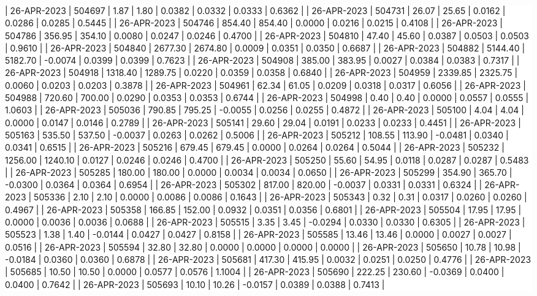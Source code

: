 | 26-APR-2023 | 504697 | 1.87 | 1.80 | 0.0382 | 0.0332 | 0.0333 | 0.6362 |
| 26-APR-2023 | 504731 | 26.07 | 25.65 | 0.0162 | 0.0286 | 0.0285 | 0.5445 |
| 26-APR-2023 | 504746 | 854.40 | 854.40 | 0.0000 | 0.0216 | 0.0215 | 0.4108 |
| 26-APR-2023 | 504786 | 356.95 | 354.10 | 0.0080 | 0.0247 | 0.0246 | 0.4700 |
| 26-APR-2023 | 504810 | 47.40 | 45.60 | 0.0387 | 0.0503 | 0.0503 | 0.9610 |
| 26-APR-2023 | 504840 | 2677.30 | 2674.80 | 0.0009 | 0.0351 | 0.0350 | 0.6687 |
| 26-APR-2023 | 504882 | 5144.40 | 5182.70 | -0.0074 | 0.0399 | 0.0399 | 0.7623 |
| 26-APR-2023 | 504908 | 385.00 | 383.95 | 0.0027 | 0.0384 | 0.0383 | 0.7317 |
| 26-APR-2023 | 504918 | 1318.40 | 1289.75 | 0.0220 | 0.0359 | 0.0358 | 0.6840 |
| 26-APR-2023 | 504959 | 2339.85 | 2325.75 | 0.0060 | 0.0203 | 0.0203 | 0.3878 |
| 26-APR-2023 | 504961 | 62.34 | 61.05 | 0.0209 | 0.0318 | 0.0317 | 0.6056 |
| 26-APR-2023 | 504988 | 720.60 | 700.00 | 0.0290 | 0.0353 | 0.0353 | 0.6744 |
| 26-APR-2023 | 504998 | 0.40 | 0.40 | 0.0000 | 0.0557 | 0.0555 | 1.0603 |
| 26-APR-2023 | 505036 | 790.85 | 795.25 | -0.0055 | 0.0256 | 0.0255 | 0.4872 |
| 26-APR-2023 | 505100 | 4.04 | 4.04 | 0.0000 | 0.0147 | 0.0146 | 0.2789 |
| 26-APR-2023 | 505141 | 29.60 | 29.04 | 0.0191 | 0.0233 | 0.0233 | 0.4451 |
| 26-APR-2023 | 505163 | 535.50 | 537.50 | -0.0037 | 0.0263 | 0.0262 | 0.5006 |
| 26-APR-2023 | 505212 | 108.55 | 113.90 | -0.0481 | 0.0340 | 0.0341 | 0.6515 |
| 26-APR-2023 | 505216 | 679.45 | 679.45 | 0.0000 | 0.0264 | 0.0264 | 0.5044 |
| 26-APR-2023 | 505232 | 1256.00 | 1240.10 | 0.0127 | 0.0246 | 0.0246 | 0.4700 |
| 26-APR-2023 | 505250 | 55.60 | 54.95 | 0.0118 | 0.0287 | 0.0287 | 0.5483 |
| 26-APR-2023 | 505285 | 180.00 | 180.00 | 0.0000 | 0.0034 | 0.0034 | 0.0650 |
| 26-APR-2023 | 505299 | 354.90 | 365.70 | -0.0300 | 0.0364 | 0.0364 | 0.6954 |
| 26-APR-2023 | 505302 | 817.00 | 820.00 | -0.0037 | 0.0331 | 0.0331 | 0.6324 |
| 26-APR-2023 | 505336 | 2.10 | 2.10 | 0.0000 | 0.0086 | 0.0086 | 0.1643 |
| 26-APR-2023 | 505343 | 0.32 | 0.31 | 0.0317 | 0.0260 | 0.0260 | 0.4967 |
| 26-APR-2023 | 505358 | 166.85 | 152.00 | 0.0932 | 0.0351 | 0.0356 | 0.6801 |
| 26-APR-2023 | 505504 | 17.95 | 17.95 | 0.0000 | 0.0036 | 0.0036 | 0.0688 |
| 26-APR-2023 | 505515 | 3.35 | 3.45 | -0.0294 | 0.0330 | 0.0330 | 0.6305 |
| 26-APR-2023 | 505523 | 1.38 | 1.40 | -0.0144 | 0.0427 | 0.0427 | 0.8158 |
| 26-APR-2023 | 505585 | 13.46 | 13.46 | 0.0000 | 0.0027 | 0.0027 | 0.0516 |
| 26-APR-2023 | 505594 | 32.80 | 32.80 | 0.0000 | 0.0000 | 0.0000 | 0.0000 |
| 26-APR-2023 | 505650 | 10.78 | 10.98 | -0.0184 | 0.0360 | 0.0360 | 0.6878 |
| 26-APR-2023 | 505681 | 417.30 | 415.95 | 0.0032 | 0.0251 | 0.0250 | 0.4776 |
| 26-APR-2023 | 505685 | 10.50 | 10.50 | 0.0000 | 0.0577 | 0.0576 | 1.1004 |
| 26-APR-2023 | 505690 | 222.25 | 230.60 | -0.0369 | 0.0400 | 0.0400 | 0.7642 |
| 26-APR-2023 | 505693 | 10.10 | 10.26 | -0.0157 | 0.0389 | 0.0388 | 0.7413 |
